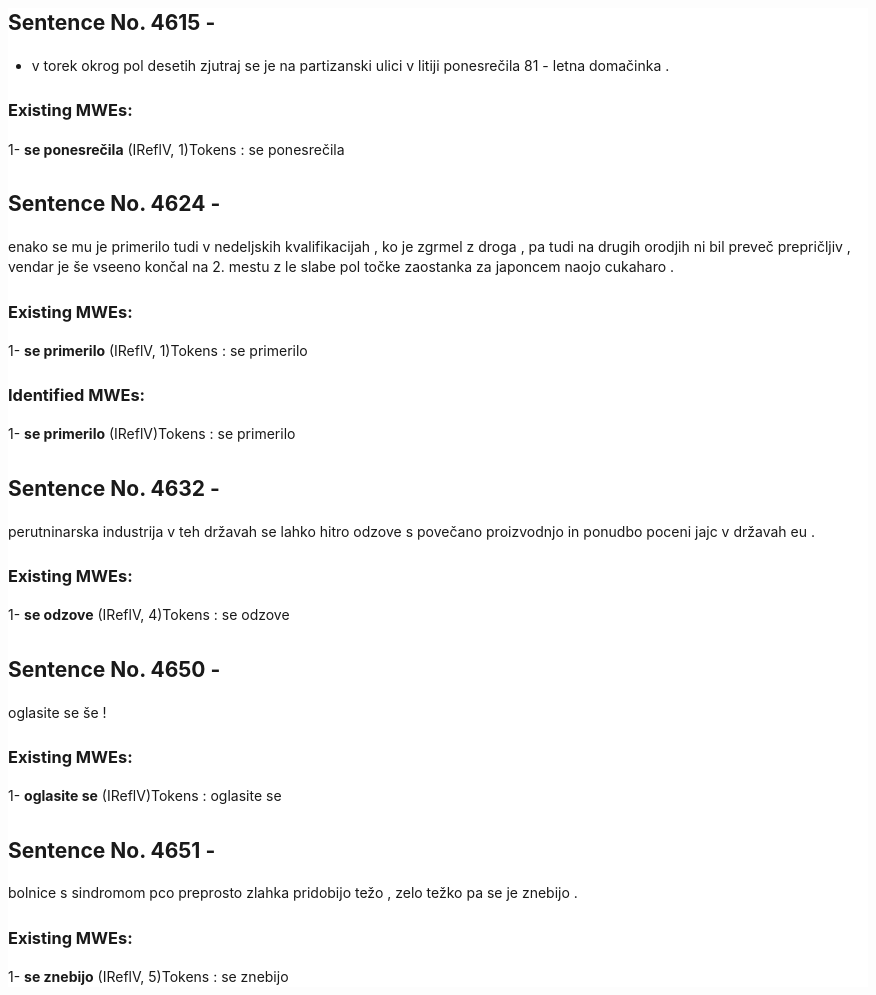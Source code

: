 ## Sentence No. 4615 - 
- v torek okrog pol desetih zjutraj se je na partizanski ulici v litiji ponesrečila 81 - letna domačinka . 
### Existing MWEs: 
1- **se ponesrečila** (IReflV, 1)Tokens : 
se
ponesrečila

## Sentence No. 4624 - 
enako se mu je primerilo tudi v nedeljskih kvalifikacijah , ko je zgrmel z droga , pa tudi na drugih orodjih ni bil preveč prepričljiv , vendar je še vseeno končal na 2. mestu z le slabe pol točke zaostanka za japoncem naojo cukaharo . 
### Existing MWEs: 
1- **se primerilo** (IReflV, 1)Tokens : 
se
primerilo

### Identified MWEs: 
1- **se primerilo** (IReflV)Tokens : 
se
primerilo

## Sentence No. 4632 - 
perutninarska industrija v teh državah se lahko hitro odzove s povečano proizvodnjo in ponudbo poceni jajc v državah eu . 
### Existing MWEs: 
1- **se odzove** (IReflV, 4)Tokens : 
se
odzove

## Sentence No. 4650 - 
oglasite se še ! 
### Existing MWEs: 
1- **oglasite se** (IReflV)Tokens : 
oglasite
se

## Sentence No. 4651 - 
bolnice s sindromom pco preprosto zlahka pridobijo težo , zelo težko pa se je znebijo . 
### Existing MWEs: 
1- **se znebijo** (IReflV, 5)Tokens : 
se
znebijo
